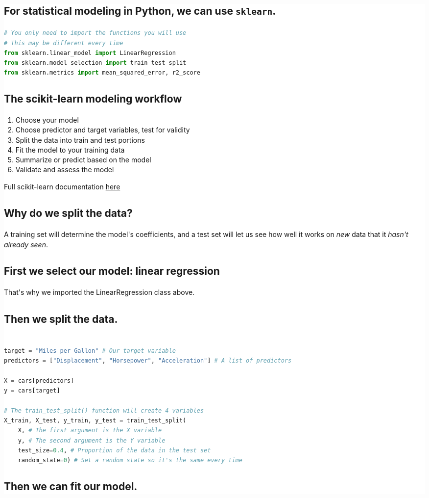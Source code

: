 ## For statistical modeling in Python, we can use `sklearn`.

```python
# You only need to import the functions you will use
# This may be different every time
from sklearn.linear_model import LinearRegression
from sklearn.model_selection import train_test_split
from sklearn.metrics import mean_squared_error, r2_score
```

## The scikit-learn modeling workflow

1. Choose your model
2. Choose predictor and target variables, test for validity
3. Split the data into train and test portions
4. Fit the model to your training data
5. Summarize or predict based on the model
6. Validate and assess the model

Full scikit-learn documentation [here](https://scikit-learn.org/stable/index.html)

## Why do we split the data?

A training set will determine the model's coefficients, and a test set will let us see how well it works on *new* data that it *hasn't already seen*.

## First we select our model: linear regression

That's why we imported the LinearRegression class above.

## Then we split the data.

```python

target = "Miles_per_Gallon" # Our target variable
predictors = ["Displacement", "Horsepower", "Acceleration"] # A list of predictors

X = cars[predictors]
y = cars[target]

# The train_test_split() function will create 4 variables
X_train, X_test, y_train, y_test = train_test_split(
    X, # The first argument is the X variable
    y, # The second argument is the Y variable
    test_size=0.4, # Proportion of the data in the test set
    random_state=0) # Set a random state so it's the same every time
```

## Then we can fit our model.
